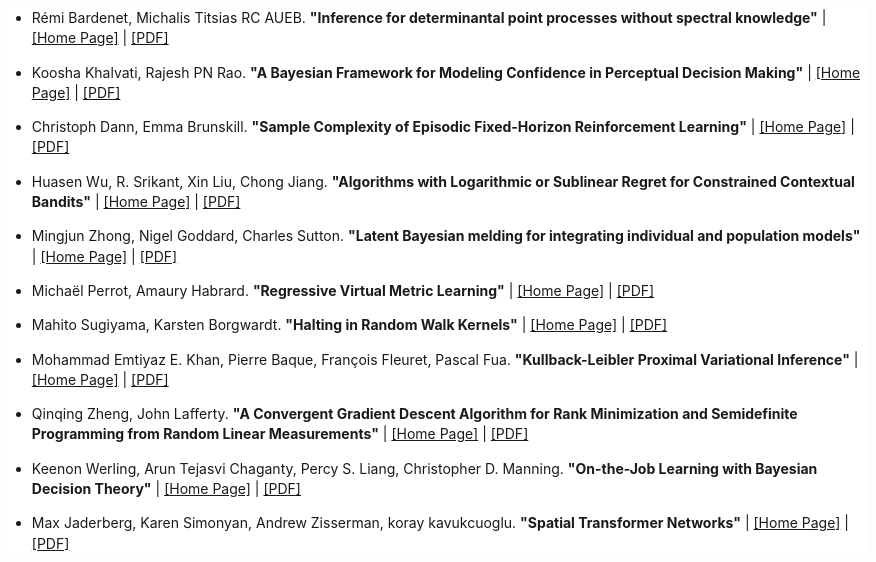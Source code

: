 
- Rémi Bardenet, Michalis Titsias RC AUEB. **"Inference for determinantal point processes without spectral knowledge"** | [[Home Page]](https://papers.nips.cc/paper/2015/hash/2f25f6e326adb93c5787175dda209ab6-Abstract.html) | [[PDF]](https://papers.nips.cc/paper/2015/file/2f25f6e326adb93c5787175dda209ab6-Paper.pdf) 


- Koosha Khalvati, Rajesh PN Rao. **"A Bayesian Framework for Modeling Confidence in Perceptual Decision Making"** | [[Home Page]](https://papers.nips.cc/paper/2015/hash/309928d4b100a5d75adff48a9bfc1ddb-Abstract.html) | [[PDF]](https://papers.nips.cc/paper/2015/file/309928d4b100a5d75adff48a9bfc1ddb-Paper.pdf) 


- Christoph Dann, Emma Brunskill. **"Sample Complexity of Episodic Fixed-Horizon Reinforcement Learning"** | [[Home Page]](https://papers.nips.cc/paper/2015/hash/309fee4e541e51de2e41f21bebb342aa-Abstract.html) | [[PDF]](https://papers.nips.cc/paper/2015/file/309fee4e541e51de2e41f21bebb342aa-Paper.pdf) 


- Huasen Wu, R. Srikant, Xin Liu, Chong Jiang. **"Algorithms with Logarithmic or Sublinear Regret for  Constrained Contextual Bandits"** | [[Home Page]](https://papers.nips.cc/paper/2015/hash/310dcbbf4cce62f762a2aaa148d556bd-Abstract.html) | [[PDF]](https://papers.nips.cc/paper/2015/file/310dcbbf4cce62f762a2aaa148d556bd-Paper.pdf) 


- Mingjun Zhong, Nigel Goddard, Charles Sutton. **"Latent Bayesian melding for integrating individual and population models"** | [[Home Page]](https://papers.nips.cc/paper/2015/hash/312351bff07989769097660a56395065-Abstract.html) | [[PDF]](https://papers.nips.cc/paper/2015/file/312351bff07989769097660a56395065-Paper.pdf) 


- Michaël Perrot, Amaury Habrard. **"Regressive Virtual Metric Learning"** | [[Home Page]](https://papers.nips.cc/paper/2015/hash/31857b449c407203749ae32dd0e7d64a-Abstract.html) | [[PDF]](https://papers.nips.cc/paper/2015/file/31857b449c407203749ae32dd0e7d64a-Paper.pdf) 


- Mahito Sugiyama, Karsten Borgwardt. **"Halting in Random Walk Kernels"** | [[Home Page]](https://papers.nips.cc/paper/2015/hash/31b3b31a1c2f8a370206f111127c0dbd-Abstract.html) | [[PDF]](https://papers.nips.cc/paper/2015/file/31b3b31a1c2f8a370206f111127c0dbd-Paper.pdf) 


- Mohammad Emtiyaz E. Khan, Pierre Baque, François Fleuret, Pascal Fua. **"Kullback-Leibler Proximal Variational Inference"** | [[Home Page]](https://papers.nips.cc/paper/2015/hash/3214a6d842cc69597f9edf26df552e43-Abstract.html) | [[PDF]](https://papers.nips.cc/paper/2015/file/3214a6d842cc69597f9edf26df552e43-Paper.pdf) 


- Qinqing Zheng, John Lafferty. **"A Convergent Gradient Descent Algorithm for Rank Minimization and Semidefinite Programming from Random Linear Measurements"** | [[Home Page]](https://papers.nips.cc/paper/2015/hash/32bb90e8976aab5298d5da10fe66f21d-Abstract.html) | [[PDF]](https://papers.nips.cc/paper/2015/file/32bb90e8976aab5298d5da10fe66f21d-Paper.pdf) 


- Keenon Werling, Arun Tejasvi Chaganty, Percy S. Liang, Christopher D. Manning. **"On-the-Job Learning with Bayesian Decision Theory"** | [[Home Page]](https://papers.nips.cc/paper/2015/hash/333222170ab9edca4785c39f55221fe7-Abstract.html) | [[PDF]](https://papers.nips.cc/paper/2015/file/333222170ab9edca4785c39f55221fe7-Paper.pdf) 


- Max Jaderberg, Karen Simonyan, Andrew Zisserman, koray kavukcuoglu. **"Spatial Transformer Networks"** | [[Home Page]](https://papers.nips.cc/paper/2015/hash/33ceb07bf4eeb3da587e268d663aba1a-Abstract.html) | [[PDF]](https://papers.nips.cc/paper/2015/file/33ceb07bf4eeb3da587e268d663aba1a-Paper.pdf) 
